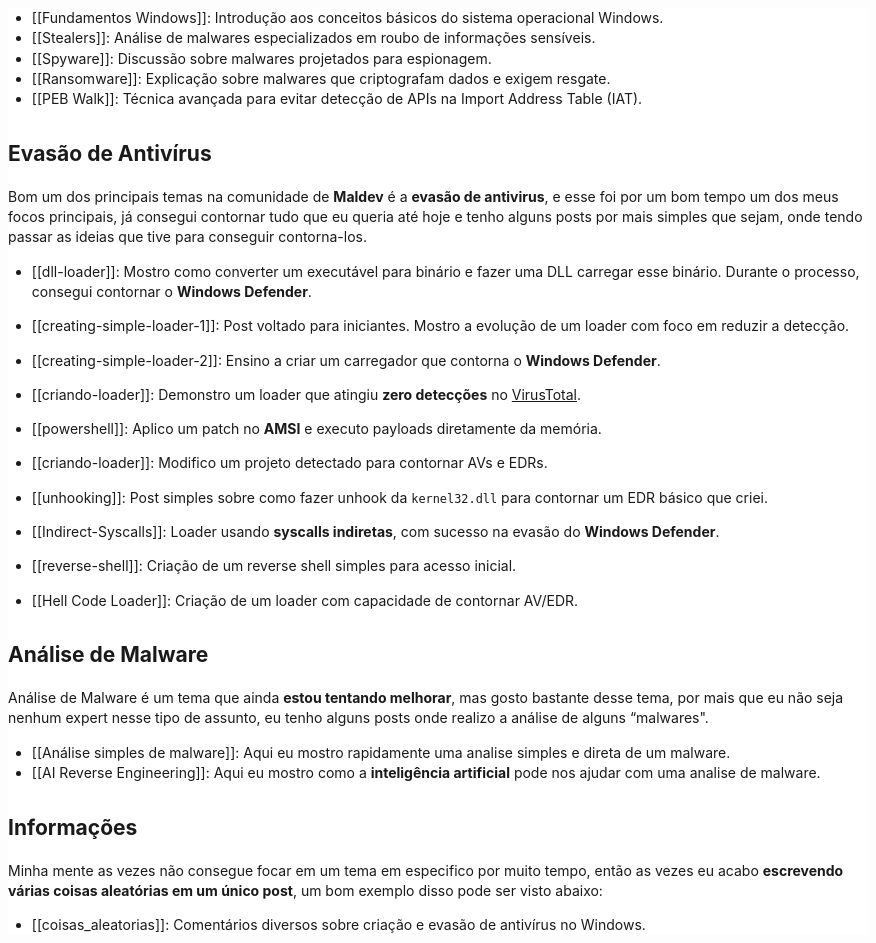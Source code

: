 - [[Fundamentos Windows]]: Introdução aos conceitos básicos do sistema operacional Windows.
- [[Stealers]]: Análise de malwares especializados em roubo de informações sensíveis.
- [[Spyware]]: Discussão sobre malwares projetados para espionagem.
- [[Ransomware]]: Explicação sobre malwares que criptografam dados e exigem resgate.
- [[PEB Walk]]: Técnica avançada para evitar detecção de APIs na Import Address Table (IAT).

## Evasão de Antivírus

Bom um dos principais temas na comunidade de **Maldev** é a **evasão de antivirus**, e esse foi por um bom tempo um dos meus focos principais, já consegui contornar tudo que eu queria até hoje e tenho alguns posts por mais simples que sejam, onde tendo passar as ideias que tive para conseguir contorna-los.

- [[dll-loader]]: Mostro como converter um executável para binário e fazer uma DLL carregar esse binário. Durante o processo, consegui contornar o **Windows Defender**.

- [[creating-simple-loader-1]]: Post voltado para iniciantes. Mostro a evolução de um loader com foco em reduzir a detecção.

- [[creating-simple-loader-2]]: Ensino a criar um carregador que contorna o **Windows Defender**.

- [[criando-loader]]: Demonstro um loader que atingiu **zero detecções** no [VirusTotal](https://www.virustotal.com/).

- [[powershell]]: Aplico um patch no **AMSI** e executo payloads diretamente da memória.

- [[criando-loader]]: Modifico um projeto detectado para contornar AVs e EDRs.

- [[unhooking]]: Post simples sobre como fazer unhook da `kernel32.dll` para contornar um EDR básico que criei.

- [[Indirect-Syscalls]]: Loader usando **syscalls indiretas**, com sucesso na evasão do **Windows Defender**.

- [[reverse-shell]]: Criação de um reverse shell simples para acesso inicial.

- [[Hell Code Loader]]: Criação de um loader com capacidade de contornar AV/EDR.

## Análise de Malware
Análise de Malware é um tema que ainda **estou tentando melhorar**, mas gosto bastante desse tema, por mais que eu não seja nenhum expert nesse tipo de assunto, eu tenho alguns posts onde realizo a análise de alguns “malwares".

- [[Análise simples de malware]]: Aqui eu mostro rapidamente uma analise simples e direta de um malware.
- [[AI Reverse Engineering]]: Aqui eu mostro como a **inteligência artificial** pode nos ajudar com uma analise de malware.

## Informações
Minha mente as vezes não consegue focar em um tema em especifico por muito tempo, então as vezes eu acabo **escrevendo várias coisas aleatórias em um único post**, um bom exemplo disso pode ser visto abaixo:

- [[coisas_aleatorias]]: Comentários diversos sobre criação e evasão de antivírus no Windows.
